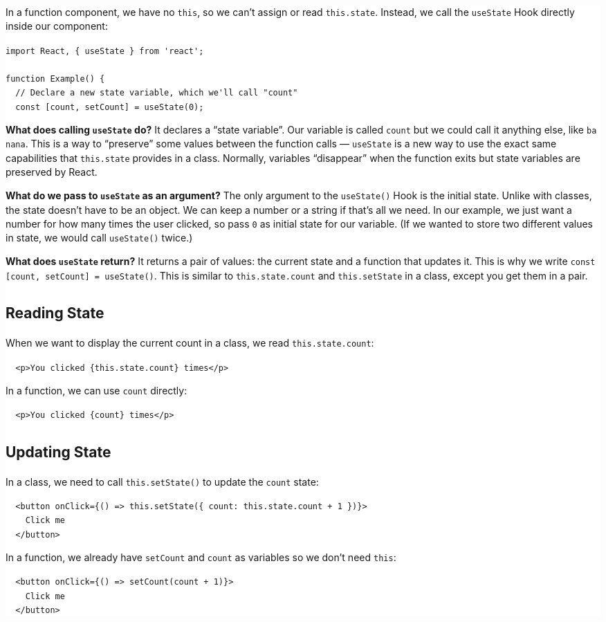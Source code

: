 In a function component, we have no  `this`, so we can’t assign or read  `this.state`. Instead, we call the  `useState`  Hook directly inside our component:

```
import React, { useState } from 'react';

function Example() {
  // Declare a new state variable, which we'll call "count"
  const [count, setCount] = useState(0);

```

**What does calling  `useState`  do?**  It declares a “state variable”. Our variable is called  `count`  but we could call it anything else, like  `banana`. This is a way to “preserve” some values between the function calls —  `useState`  is a new way to use the exact same capabilities that  `this.state`  provides in a class. Normally, variables “disappear” when the function exits but state variables are preserved by React.

**What do we pass to  `useState`  as an argument?**  The only argument to the  `useState()`  Hook is the initial state. Unlike with classes, the state doesn’t have to be an object. We can keep a number or a string if that’s all we need. In our example, we just want a number for how many times the user clicked, so pass  `0`  as initial state for our variable. (If we wanted to store two different values in state, we would call  `useState()`  twice.)

**What does  `useState`  return?**  It returns a pair of values: the current state and a function that updates it. This is why we write  `const [count, setCount] = useState()`. This is similar to  `this.state.count`  and  `this.setState`  in a class, except you get them in a pair.


## Reading State

When we want to display the current count in a class, we read  `this.state.count`:

```
  <p>You clicked {this.state.count} times</p>
```

In a function, we can use  `count`  directly:

```
  <p>You clicked {count} times</p>
```



## Updating State

In a class, we need to call  `this.setState()`  to update the  `count`  state:

```
  <button onClick={() => this.setState({ count: this.state.count + 1 })}>
    Click me
  </button>
```

In a function, we already have  `setCount`  and  `count`  as variables so we don’t need  `this`:

```
  <button onClick={() => setCount(count + 1)}>
    Click me
  </button>
```

